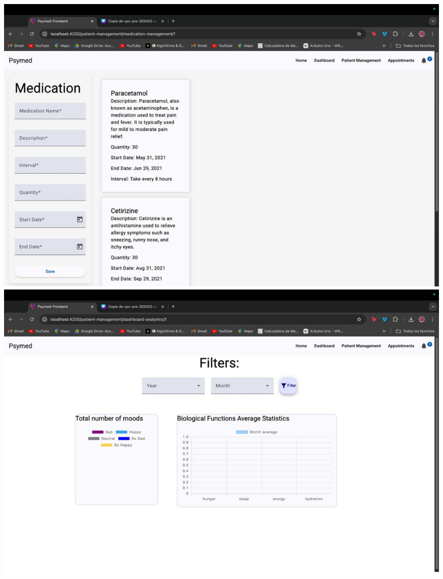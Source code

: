 ![IMG-20240924-WA0027.jpg](../../assets/IMG-20240924-WA0027.jpg)
![IMG-20240924-WA0028.jpg](../../assets/IMG-20240924-WA0028.jpg)